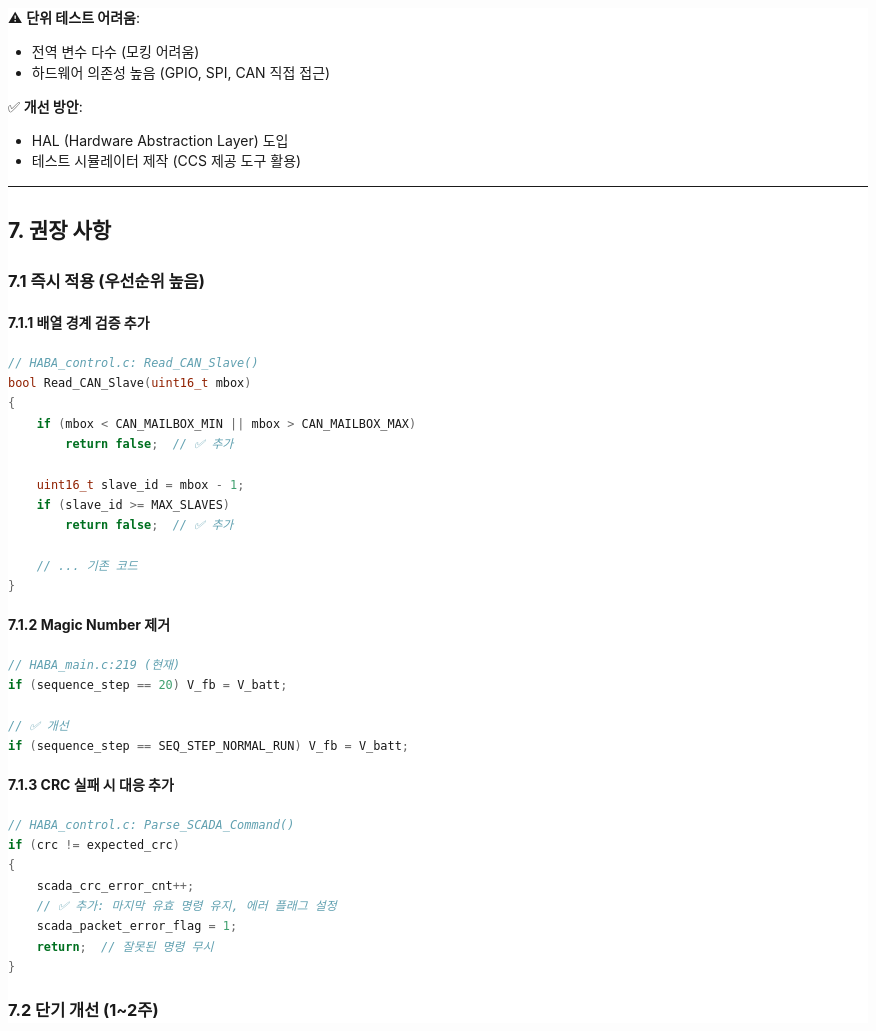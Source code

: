 ⚠️ **단위 테스트 어려움**:
- 전역 변수 다수 (모킹 어려움)
- 하드웨어 의존성 높음 (GPIO, SPI, CAN 직접 접근)

✅ **개선 방안**:
- HAL (Hardware Abstraction Layer) 도입
- 테스트 시뮬레이터 제작 (CCS 제공 도구 활용)

---

## 7. 권장 사항

### 7.1 즉시 적용 (우선순위 높음)

#### 7.1.1 배열 경계 검증 추가
```c
// HABA_control.c: Read_CAN_Slave()
bool Read_CAN_Slave(uint16_t mbox)
{
    if (mbox < CAN_MAILBOX_MIN || mbox > CAN_MAILBOX_MAX)
        return false;  // ✅ 추가

    uint16_t slave_id = mbox - 1;
    if (slave_id >= MAX_SLAVES)
        return false;  // ✅ 추가

    // ... 기존 코드
}
```

#### 7.1.2 Magic Number 제거
```c
// HABA_main.c:219 (현재)
if (sequence_step == 20) V_fb = V_batt;

// ✅ 개선
if (sequence_step == SEQ_STEP_NORMAL_RUN) V_fb = V_batt;
```

#### 7.1.3 CRC 실패 시 대응 추가
```c
// HABA_control.c: Parse_SCADA_Command()
if (crc != expected_crc)
{
    scada_crc_error_cnt++;
    // ✅ 추가: 마지막 유효 명령 유지, 에러 플래그 설정
    scada_packet_error_flag = 1;
    return;  // 잘못된 명령 무시
}
```

### 7.2 단기 개선 (1~2주)
